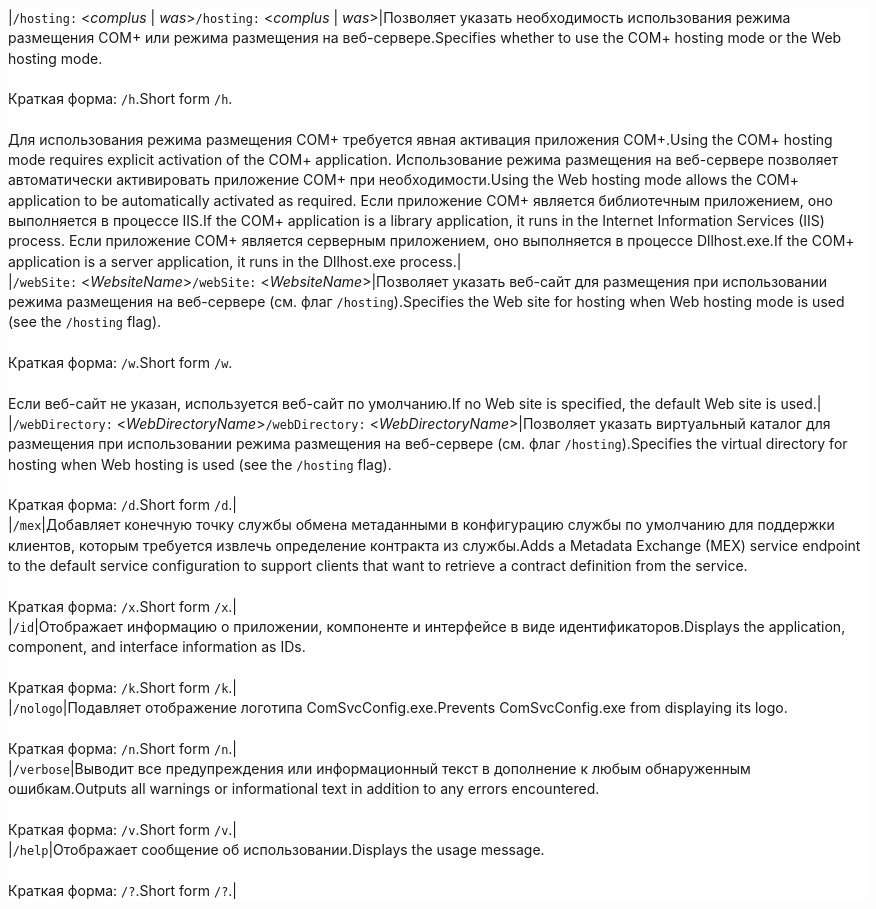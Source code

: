 |<span data-ttu-id="531dc-130">`/hosting:` \<*complus*  &#124; *was*\></span><span class="sxs-lookup"><span data-stu-id="531dc-130">`/hosting:` \<*complus*  &#124; *was*\></span></span>|<span data-ttu-id="531dc-131">Позволяет указать необходимость использования режима размещения COM+ или режима размещения на веб-сервере.</span><span class="sxs-lookup"><span data-stu-id="531dc-131">Specifies whether to use the COM+ hosting mode or the Web hosting mode.</span></span><br /><br /> <span data-ttu-id="531dc-132">Краткая форма: `/h`.</span><span class="sxs-lookup"><span data-stu-id="531dc-132">Short form `/h`.</span></span><br /><br /> <span data-ttu-id="531dc-133">Для использования режима размещения COM+ требуется явная активация приложения COM+.</span><span class="sxs-lookup"><span data-stu-id="531dc-133">Using the COM+ hosting mode requires explicit activation of the COM+ application.</span></span> <span data-ttu-id="531dc-134">Использование режима размещения на веб-сервере позволяет автоматически активировать приложение COM+ при необходимости.</span><span class="sxs-lookup"><span data-stu-id="531dc-134">Using the Web hosting mode allows the COM+ application to be automatically activated as required.</span></span> <span data-ttu-id="531dc-135">Если приложение COM+ является библиотечным приложением, оно выполняется в процессе IIS.</span><span class="sxs-lookup"><span data-stu-id="531dc-135">If the COM+ application is a library application, it runs in the Internet Information Services (IIS) process.</span></span> <span data-ttu-id="531dc-136">Если приложение COM+ является серверным приложением, оно выполняется в процессе Dllhost.exe.</span><span class="sxs-lookup"><span data-stu-id="531dc-136">If the COM+ application is a server application, it runs in the Dllhost.exe process.</span></span>|  
|<span data-ttu-id="531dc-137">`/webSite:` \<*WebsiteName*\></span><span class="sxs-lookup"><span data-stu-id="531dc-137">`/webSite:` \<*WebsiteName*\></span></span>|<span data-ttu-id="531dc-138">Позволяет указать веб-сайт для размещения при использовании режима размещения на веб-сервере (см. флаг `/hosting`).</span><span class="sxs-lookup"><span data-stu-id="531dc-138">Specifies the Web site for hosting when Web hosting mode is used (see the `/hosting` flag).</span></span><br /><br /> <span data-ttu-id="531dc-139">Краткая форма: `/w`.</span><span class="sxs-lookup"><span data-stu-id="531dc-139">Short form `/w`.</span></span><br /><br /> <span data-ttu-id="531dc-140">Если веб-сайт не указан, используется веб-сайт по умолчанию.</span><span class="sxs-lookup"><span data-stu-id="531dc-140">If no Web site is specified, the default Web site is used.</span></span>|  
|<span data-ttu-id="531dc-141">`/webDirectory:` \<*WebDirectoryName*\></span><span class="sxs-lookup"><span data-stu-id="531dc-141">`/webDirectory:` \<*WebDirectoryName*\></span></span>|<span data-ttu-id="531dc-142">Позволяет указать виртуальный каталог для размещения при использовании режима размещения на веб-сервере (см. флаг `/hosting`).</span><span class="sxs-lookup"><span data-stu-id="531dc-142">Specifies the virtual directory for hosting when Web hosting is used (see the `/hosting` flag).</span></span><br /><br /> <span data-ttu-id="531dc-143">Краткая форма: `/d`.</span><span class="sxs-lookup"><span data-stu-id="531dc-143">Short form `/d`.</span></span>|  
|`/mex`|<span data-ttu-id="531dc-144">Добавляет конечную точку службы обмена метаданными в конфигурацию службы по умолчанию для поддержки клиентов, которым требуется извлечь определение контракта из службы.</span><span class="sxs-lookup"><span data-stu-id="531dc-144">Adds a Metadata Exchange (MEX) service endpoint to the default service configuration to support clients that want to retrieve a contract definition from the service.</span></span><br /><br /> <span data-ttu-id="531dc-145">Краткая форма: `/x`.</span><span class="sxs-lookup"><span data-stu-id="531dc-145">Short form `/x`.</span></span>|  
|`/id`|<span data-ttu-id="531dc-146">Отображает информацию о приложении, компоненте и интерфейсе в виде идентификаторов.</span><span class="sxs-lookup"><span data-stu-id="531dc-146">Displays the application, component, and interface information as IDs.</span></span><br /><br /> <span data-ttu-id="531dc-147">Краткая форма: `/k`.</span><span class="sxs-lookup"><span data-stu-id="531dc-147">Short form `/k`.</span></span>|  
|`/nologo`|<span data-ttu-id="531dc-148">Подавляет отображение логотипа ComSvcConfig.exe.</span><span class="sxs-lookup"><span data-stu-id="531dc-148">Prevents ComSvcConfig.exe from displaying its logo.</span></span><br /><br /> <span data-ttu-id="531dc-149">Краткая форма: `/n`.</span><span class="sxs-lookup"><span data-stu-id="531dc-149">Short form `/n`.</span></span>|  
|`/verbose`|<span data-ttu-id="531dc-150">Выводит все предупреждения или информационный текст в дополнение к любым обнаруженным ошибкам.</span><span class="sxs-lookup"><span data-stu-id="531dc-150">Outputs all warnings or informational text in addition to any errors encountered.</span></span><br /><br /> <span data-ttu-id="531dc-151">Краткая форма: `/v`.</span><span class="sxs-lookup"><span data-stu-id="531dc-151">Short form `/v`.</span></span>|  
|`/help`|<span data-ttu-id="531dc-152">Отображает сообщение об использовании.</span><span class="sxs-lookup"><span data-stu-id="531dc-152">Displays the usage message.</span></span><br /><br /> <span data-ttu-id="531dc-153">Краткая форма: `/?`.</span><span class="sxs-lookup"><span data-stu-id="531dc-153">Short form `/?`.</span></span>|  